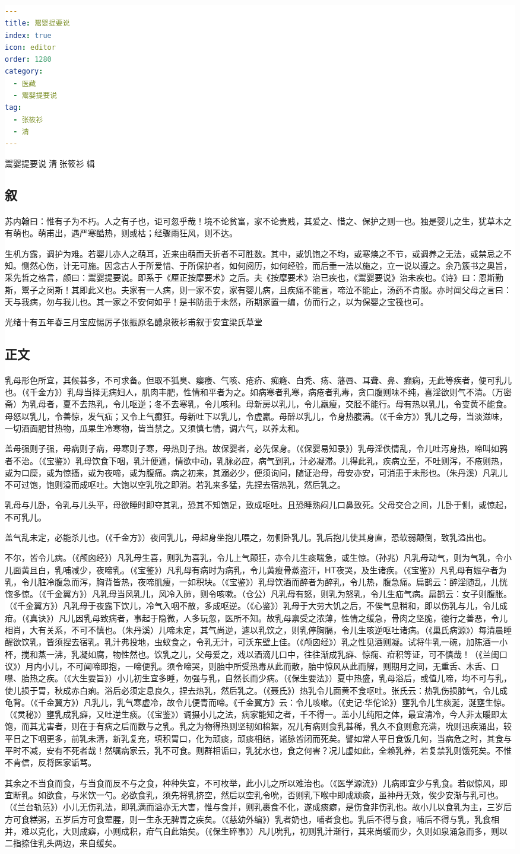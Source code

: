 ```yaml
---
title: 鬻婴提要说
index: true
icon: editor
order: 1280
category:
  - 医藏
  - 鬻婴提要说
tag:
  - 张筱衫
  - 清
---
```


鬻婴提要说 清 张筱衫 辑  

## 叙  

苏内翰曰：惟有子为不朽。人之有子也，讵可忽乎哉！境不论贫富，家不论贵贱，其爱之、惜之、保护之则一也。独是婴儿之生，犹草木之有萌也。萌甫出，遇严寒酷热，则或枯；经骤雨狂风，则不达。  

生机方露，调护为难。若婴儿亦人之萌耳，近来由萌而夭折者不可胜数。其中，或饥饱之不均，或寒燠之不节，或调养之无法，或禁忌之不知。恻然心伤，计无可施。因念古人于所爱惜、于所保护者，如何阅历，如何经验，而后垂一法以施之，立一说以遵之。余乃簇书之奥旨，采先哲之格言，颜曰：鬻婴提要说。即系于《厘正按摩要术》之后。夫《按摩要术》治已疾也，《鬻婴要说》治未疾也。《诗》曰：恩斯勤斯，鬻子之闵斯！其即此义也。夫家有一人病，则一家不安，家有婴儿病，且疾痛不能言，啼泣不能止，汤药不肯服。亦时闻父母之言曰：天与我病，勿与我儿也。其一家之不安何如乎！是书防患于未然，所期家置一编，仿而行之，以为保婴之宝筏也可。  

光绪十有五年春三月宝应惕厉子张振原名醴泉筱衫甫叙于安宜梁氏草堂  

## 正文

乳母形色所宜，其候甚多，不可求备。但取不狐臭、瘿痿、气咳、疮疥、痴癃、白秃、疡、藩唇、耳聋、鼻、癫痫，无此等疾者，便可乳儿也。（《千金方》）乳母当择无病妇人，肌肉丰肥，性情和平者为之。如病寒者乳寒，病疮者乳毒，贪口腹则味不纯，喜淫欲则气不清。（万密斋）为乳母者，夏不去热乳，令儿呕逆；冬不去寒乳，令儿咳利。母新房以乳儿，令儿羸瘦，交胫不能行。母有热以乳儿，令变黄不能食。母怒以乳儿，令善惊，发气疝；又令上气癫狂。母新吐下以乳儿，令虚羸。母醉以乳儿，令身热腹满。（《千金方》）乳儿之母，当淡滋味，一切酒面肥甘热物，瓜果生冷寒物，皆当禁之。又须慎七情，调六气，以养太和。  

盖母强则子强，母病则子病，母寒则子寒，母热则子热。故保婴者，必先保身。（《保婴易知录》）乳母淫佚情乱，令儿吐泻身热，啼叫如鸦者不治。（《宝鉴》）乳母饮食下咽，乳汁便通，情欲中动，乳脉必应，病气到乳，汁必凝滞。儿得此乳，疾病立至，不吐则泻，不疮则热，或为口糜，或为惊搐，或为夜啼，或为腹痛。病之初来，其溺必少，便须询问，随证治母，母安亦安，可消患于未形也。（朱丹溪）凡乳儿不可过饱，饱则溢而成呕吐。大饱以空乳吮之即消。若乳来多猛，先捏去宿热乳，然后乳之。  

乳母与儿卧，令乳与儿头平，母欲睡时即夺其乳，恐其不知饱足，致成呕吐。且恐睡熟闷儿口鼻致死。父母交合之间，儿卧于侧，或惊起，不可乳儿。  

盖气乱未定，必能杀儿也。（《千金方》）夜间乳儿，母起身坐抱儿喂之，勿侧卧乳儿。乳后抱儿使其身直，恐软弱颠倒，致乳溢出也。  

不尔，皆令儿病。（《颅囟经》）凡乳母生喜，则乳为喜乳，令儿上气颠狂，亦令儿生痰喘急，或生惊。（孙兆）凡乳母动气，则为气乳，令小儿面黄且白，乳哺减少，夜啼乳。（《宝鉴》）凡乳母有病时为病乳，令儿黄瘦骨蒸盗汗，HT夜哭，及生诸疾。（《宝鉴》）凡乳母有娠孕者为乳，令儿脏冷腹急而泻，胸背皆热，夜啼肌瘦，一如积块。（《宝鉴》）乳母饮酒而醉者为醉乳，令儿热，腹急痛。扁鹊云：醉淫随乱，儿恍惚多惊。（《千金翼方》）凡乳母当风乳儿，风冷入肺，则令咳嗽。（仓公）凡乳母有怒，则乳为怒乳，令儿生疝气病。扁鹊云：女子则腹胀。（《千金翼方》）凡乳母于夜露下饮儿，冷气入咽不散，多成呕逆。（《心鉴》）乳母于大劳大饥之后，不俟气息稍和，即以伤乳与儿，令儿成疳。（《真诀》）凡儿因乳母致病者，事起于隐微，人多玩忽，医所不知。故乳母禀受之浓薄，性情之缓急，骨肉之坚脆，德行之善恶，令儿相肖，大有关系，不可不慎也。（朱丹溪）儿啼未定，其气尚逆，遽以乳饮之，则乳停胸膈，令儿生咳逆呕吐诸病。（《巢氏病源》）每清晨睡醒欲饮乳，皆须捏去宿乳。乳汁弗投地，虫蚁食之，令乳无汁，可沃东壁上佳。（《颅囟经》）乳之性见酒则凝。试将牛乳一碗，加陈酒一小杯，搅和蒸一沸，乳凝如腐，物性然也。饮乳之儿，父母爱之，戏以酒滴儿口中，往往渐成乳癖、惊痫、疳积等证，可不慎哉！（《兰闺口议》）月内小儿，不可闻啼即抱，一啼便乳。须令啼哭，则胎中所受热毒从此而散，胎中惊风从此而解，则期月之间，无重舌、木舌、口噤、胎热之疾。（《大生要旨》）小儿初生宜多睡，勿强与乳，自然长而少病。（《保生要法》）夏中热盛，乳母浴后，或值儿啼，均不可与乳，使儿损于胃，秋成赤白痢。浴后必须定息良久，捏去热乳，然后乳之。（《聂氏》）热乳令儿面黄不食呕吐。张氏云：热乳伤损肺气，令儿成龟背。（《千金翼方》）凡乳儿，乳气寒虚冷，故令儿便青而啼。《千金翼方》云：令儿咳嗽。（《史记·华佗论》）壅乳令儿生痰涎，涎壅生惊。（《灵秘》）壅乳成乳癖，又吐逆生痰。（《宝鉴》）调摄小儿之法，病家能知之者，千不得一。盖小儿纯阳之体，最宜清冷，今人非太暖即太饱，而其尤害者，则在于有病之后而数与之乳。乳之为物得热则坚韧如棉絮，况儿有病则食乳甚稀，乳久不食则愈充满，吮则迅疾涌出，较平日之下咽更多，前乳未清，新乳复充，填积胃口，化为顽痰，顽痰相结，诸脉皆闭而死矣。譬如常人平日食饭几何，当病危之时，其食与平时不减，安有不死者哉！然嘱病家云，乳不可食。则群相诟曰，乳犹水也，食之何害？况儿虚如此，全赖乳养，若复禁乳则饿死矣。不惟不肯信，反将医家诟骂。  

其余之不当食而食，与当食而反不与之食，种种失宜，不可枚举，此小儿之所以难治也。（《医学源流》）儿病即宜少与乳食。若似惊风，即宜断乳。如欲食，与米饮一勺。必欲食乳，须先将乳挤空，然后以空乳令吮，否则乳下喉中即成顽痰，虽神丹无效，俟少安渐与乳可也。（《兰台轨范》）小儿无伤乳法，即乳满而溢亦无大害，惟与食并，则乳裹食不化，遂成痰癖，是伤食非伤乳也。故小儿以食乳为主，三岁后方可食糕粥，五岁后方可食荤腥，则一生永无脾胃之疾矣。（《慈幼外编》）乳者奶也，哺者食也。乳后不得与食，哺后不得与乳，乳食相并，难以克化，大则成癖，小则成积，疳气自此始矣。（《保生碎事》）凡儿吮乳，初则乳汁渐行，其来尚缓而少，久则如泉涌急而多，则以二指捺住乳头两边，来自缓矣。  
